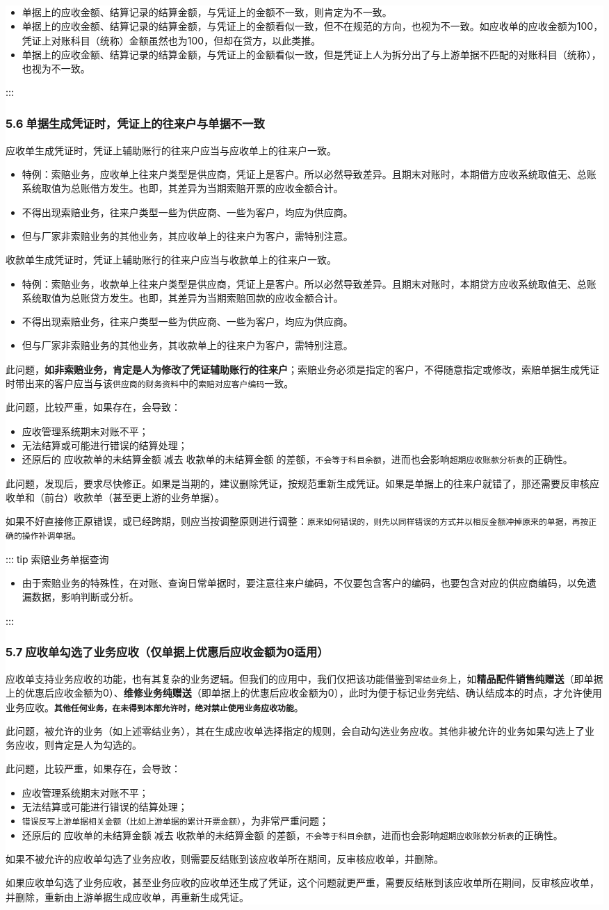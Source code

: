 - 单据上的应收金额、结算记录的结算金额，与凭证上的金额不一致，则肯定为不一致。
- 单据上的应收金额、结算记录的结算金额，与凭证上的金额看似一致，但不在规范的方向，也视为不一致。如应收单的应收金额为100，凭证上对账科目（统称）金额虽然也为100，但却在贷方，以此类推。
- 单据上的应收金额、结算记录的结算金额，与凭证上的金额看似一致，但是凭证上人为拆分出了与上游单据不匹配的对账科目（统称），也视为不一致。

:::



### 5.6 单据生成凭证时，凭证上的往来户与单据不一致

应收单生成凭证时，凭证上辅助账行的往来户应当与应收单上的往来户一致。

- 特例：索赔业务，应收单上往来户类型是供应商，凭证上是客户。所以必然导致差异。且期末对账时，本期借方应收系统取值无、总账系统取值为总账借方发生。也即，其差异为当期索赔开票的应收金额合计。

- 不得出现索赔业务，往来户类型一些为供应商、一些为客户，均应为供应商。

- 但与厂家非索赔业务的其他业务，其应收单上的往来户为客户，需特别注意。

收款单生成凭证时，凭证上辅助账行的往来户应当与收款单上的往来户一致。

- 特例：索赔业务，收款单上往来户类型是供应商，凭证上是客户。所以必然导致差异。且期末对账时，本期贷方应收系统取值无、总账系统取值为总账贷方发生。也即，其差异为当期索赔回款的应收金额合计。

- 不得出现索赔业务，往来户类型一些为供应商、一些为客户，均应为供应商。

- 但与厂家非索赔业务的其他业务，其收款单上的往来户为客户，需特别注意。

此问题，**如非索赔业务，肯定是人为修改了凭证辅助账行的往来户**；索赔业务必须是指定的客户，不得随意指定或修改，索赔单据生成凭证时带出来的客户应当与该`供应商的财务资料`中的`索赔对应客户编码`一致。

此问题，比较严重，如果存在，会导致：

- 应收管理系统期末对账不平；
- 无法结算或可能进行错误的结算处理；
- 还原后的 应收款单的未结算金额 减去 收款单的未结算金额 的差额，`不会等于科目余额`，进而也会影响`超期应收账款分析表`的正确性。

此问题，发现后，要求尽快修正。如果是当期的，建议删除凭证，按规范重新生成凭证。如果是单据上的往来户就错了，那还需要反审核应收单和（前台）收款单（甚至更上游的业务单据）。

如果不好直接修正原错误，或已经跨期，则应当按调整原则进行调整：`原来如何错误的，则先以同样错误的方式并以相反金额冲掉原来的单据，再按正确的操作补调单据`。

::: tip 索赔业务单据查询

- 由于索赔业务的特殊性，在对账、查询日常单据时，要注意往来户编码，不仅要包含客户的编码，也要包含对应的供应商编码，以免遗漏数据，影响判断或分析。

:::

### 5.7 应收单勾选了业务应收（仅单据上优惠后应收金额为0适用）

应收单支持业务应收的功能，也有其复杂的业务逻辑。但我们的应用中，我们仅把该功能借鉴到`零结业务`上，如**精品配件销售纯赠送**（即单据上的优惠后应收金额为0）、**维修业务纯赠送**（即单据上的优惠后应收金额为0），此时为便于标记业务完结、确认结成本的时点，才允许使用业务应收。**`其他任何业务，在未得到本部允许时，绝对禁止使用业务应收功能`**。

此问题，被允许的业务（如上述零结业务），其在生成应收单选择指定的规则，会自动勾选业务应收。其他非被允许的业务如果勾选上了业务应收，则肯定是人为勾选的。

此问题，比较严重，如果存在，会导致：

- 应收管理系统期末对账不平；
- 无法结算或可能进行错误的结算处理；
- `错误反写上游单据相关金额（比如上游单据的累计开票金额）`，为非常严重问题；
- 还原后的 应收单的未结算金额 减去 收款单的未结算金额 的差额，`不会等于科目余额`，进而也会影响`超期应收账款分析表`的正确性。

如果不被允许的应收单勾选了业务应收，则需要反结账到该应收单所在期间，反审核应收单，并删除。

如果应收单勾选了业务应收，甚至业务应收的应收单还生成了凭证，这个问题就更严重，需要反结账到该应收单所在期间，反审核应收单，并删除，重新由上游单据生成应收单，再重新生成凭证。
